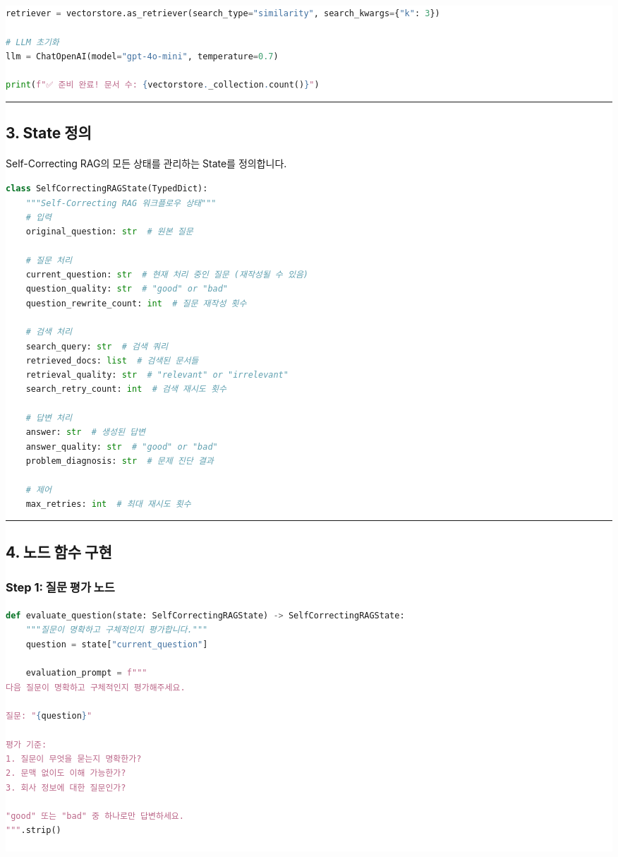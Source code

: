 ```python
retriever = vectorstore.as_retriever(search_type="similarity", search_kwargs={"k": 3})

# LLM 초기화
llm = ChatOpenAI(model="gpt-4o-mini", temperature=0.7)

print(f"✅ 준비 완료! 문서 수: {vectorstore._collection.count()}")
```

---

## 3. State 정의

Self-Correcting RAG의 모든 상태를 관리하는 State를 정의합니다.

```python
class SelfCorrectingRAGState(TypedDict):
    """Self-Correcting RAG 워크플로우 상태"""
    # 입력
    original_question: str  # 원본 질문
    
    # 질문 처리
    current_question: str  # 현재 처리 중인 질문 (재작성될 수 있음)
    question_quality: str  # "good" or "bad"
    question_rewrite_count: int  # 질문 재작성 횟수
    
    # 검색 처리
    search_query: str  # 검색 쿼리
    retrieved_docs: list  # 검색된 문서들
    retrieval_quality: str  # "relevant" or "irrelevant"
    search_retry_count: int  # 검색 재시도 횟수
    
    # 답변 처리
    answer: str  # 생성된 답변
    answer_quality: str  # "good" or "bad"
    problem_diagnosis: str  # 문제 진단 결과
    
    # 제어
    max_retries: int  # 최대 재시도 횟수
```

---

## 4. 노드 함수 구현

### Step 1: 질문 평가 노드

```python
def evaluate_question(state: SelfCorrectingRAGState) -> SelfCorrectingRAGState:
    """질문이 명확하고 구체적인지 평가합니다."""
    question = state["current_question"]
    
    evaluation_prompt = f"""
다음 질문이 명확하고 구체적인지 평가해주세요.

질문: "{question}"

평가 기준:
1. 질문이 무엇을 묻는지 명확한가?
2. 문맥 없이도 이해 가능한가?
3. 회사 정보에 대한 질문인가?

"good" 또는 "bad" 중 하나로만 답변하세요.
""".strip()
    
```